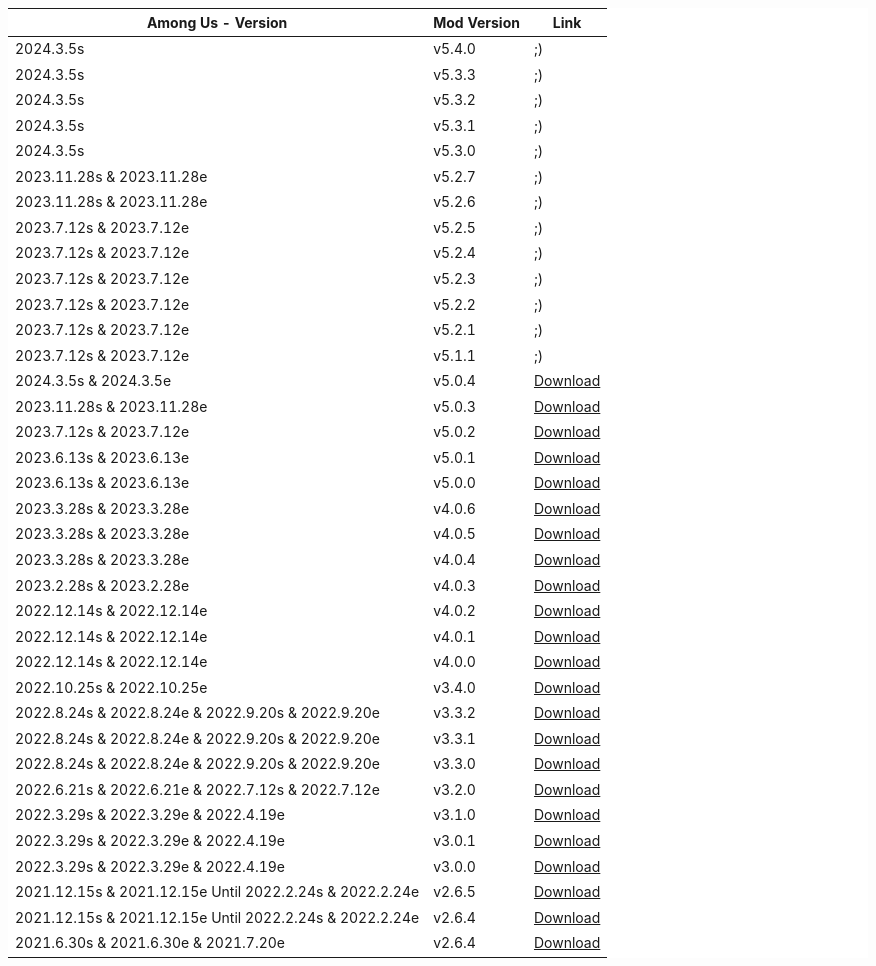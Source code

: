 | Among Us - Version| Mod Version | Link |
|----------|-------------|-----------------|
| 2024.3.5s | v5.4.0 | ;) |
| 2024.3.5s | v5.3.3 | ;) |
| 2024.3.5s | v5.3.2 | ;) |
| 2024.3.5s | v5.3.1 | ;) |
| 2024.3.5s | v5.3.0 | ;) |
| 2023.11.28s & 2023.11.28e | v5.2.7 | ;) |
| 2023.11.28s & 2023.11.28e | v5.2.6 | ;) |
| 2023.7.12s & 2023.7.12e | v5.2.5 | ;) |
| 2023.7.12s & 2023.7.12e | v5.2.4 | ;) |
| 2023.7.12s & 2023.7.12e | v5.2.3 | ;) |
| 2023.7.12s & 2023.7.12e | v5.2.2 | ;) |
| 2023.7.12s & 2023.7.12e | v5.2.1 | ;) |
| 2023.7.12s & 2023.7.12e | v5.1.1 | ;) |
| 2024.3.5s & 2024.3.5e | v5.0.4 | [Download](https://github.com/eDonnes124/Town-Of-Us/releases/download/v5.0.4/ToU.v5.0.4.zip) |
| 2023.11.28s & 2023.11.28e | v5.0.3 | [Download](https://github.com/eDonnes124/Town-Of-Us/releases/download/v5.0.3/ToU.v5.0.3.zip) |
| 2023.7.12s & 2023.7.12e | v5.0.2 | [Download](https://github.com/eDonnes124/Town-Of-Us/releases/download/v5.0.2/ToU.v5.0.2.zip) |
| 2023.6.13s & 2023.6.13e | v5.0.1 | [Download](https://github.com/eDonnes124/Town-Of-Us/releases/download/v5.0.1/ToU.v5.0.1.zip) |
| 2023.6.13s & 2023.6.13e | v5.0.0 | [Download](https://github.com/eDonnes124/Town-Of-Us/releases/download/v5.0.0/ToU.v5.0.0.zip) |
| 2023.3.28s & 2023.3.28e | v4.0.6 | [Download](https://github.com/eDonnes124/Town-Of-Us/releases/download/v4.0.6/ToU.v4.0.6.zip) |
| 2023.3.28s & 2023.3.28e | v4.0.5 | [Download](https://github.com/eDonnes124/Town-Of-Us/releases/download/v4.0.5/ToU.v4.0.5.zip) |
| 2023.3.28s & 2023.3.28e | v4.0.4 | [Download](https://github.com/eDonnes124/Town-Of-Us/releases/download/v4.0.4/ToU.v4.0.4.zip) |
| 2023.2.28s & 2023.2.28e | v4.0.3 | [Download](https://github.com/eDonnes124/Town-Of-Us/releases/download/v4.0.3/ToU.v4.0.3.zip) |
| 2022.12.14s & 2022.12.14e | v4.0.2 | [Download](https://github.com/eDonnes124/Town-Of-Us/releases/download/v4.0.2/ToU.v4.0.2.zip) |
| 2022.12.14s & 2022.12.14e | v4.0.1 | [Download](https://github.com/eDonnes124/Town-Of-Us/releases/download/v4.0.1/ToU.v4.0.1.zip) |
| 2022.12.14s & 2022.12.14e | v4.0.0 | [Download](https://github.com/eDonnes124/Town-Of-Us/releases/download/v4.0.0/ToU.v4.0.0.zip) |
| 2022.10.25s & 2022.10.25e | v3.4.0 | [Download](https://github.com/eDonnes124/Town-Of-Us/releases/download/v3.4.0/ToU.v3.4.0.zip) |
| 2022.8.24s & 2022.8.24e & 2022.9.20s & 2022.9.20e | v3.3.2 | [Download](https://github.com/eDonnes124/Town-Of-Us/releases/download/v3.3.2/ToU.v3.3.2.zip) |
| 2022.8.24s & 2022.8.24e & 2022.9.20s & 2022.9.20e | v3.3.1 | [Download](https://github.com/eDonnes124/Town-Of-Us/releases/download/v3.3.1/ToU.v3.3.1.zip) |
| 2022.8.24s & 2022.8.24e & 2022.9.20s & 2022.9.20e | v3.3.0 | [Download](https://github.com/eDonnes124/Town-Of-Us/releases/download/v3.3.0/ToU.v3.3.0.zip) |
| 2022.6.21s & 2022.6.21e & 2022.7.12s & 2022.7.12e | v3.2.0 | [Download](https://github.com/eDonnes124/Town-Of-Us/releases/download/v3.2.0/ToU.v3.2.0.zip) |
| 2022.3.29s & 2022.3.29e & 2022.4.19e | v3.1.0 | [Download](https://github.com/eDonnes124/Town-Of-Us/releases/download/v3.1.0/ToU.v3.1.0.zip) |
| 2022.3.29s & 2022.3.29e & 2022.4.19e | v3.0.1 | [Download](https://github.com/eDonnes124/Town-Of-Us/releases/download/v3.0.1/ToU.v3.0.1.zip) |
| 2022.3.29s & 2022.3.29e & 2022.4.19e | v3.0.0 | [Download](https://github.com/eDonnes124/Town-Of-Us/releases/download/v3.0.0/ToU.v3.0.0.zip) |
| 2021.12.15s & 2021.12.15e Until 2022.2.24s & 2022.2.24e | v2.6.5 | [Download](https://github.com/eDonnes124/Town-Of-Us/releases/download/v2.6.5/ToU.v2.6.5.zip) |
| 2021.12.15s & 2021.12.15e Until 2022.2.24s & 2022.2.24e | v2.6.4 | [Download](https://github.com/eDonnes124/Town-Of-Us/releases/download/v2.6.4/ToU.v2.6.4.zip) |
| 2021.6.30s & 2021.6.30e & 2021.7.20e | v2.6.4 | [Download](https://github.com/eDonnes124/Town-Of-Us/releases/download/v2.6.4/ToU.v2.6.4-2021.6.30.zip) |
